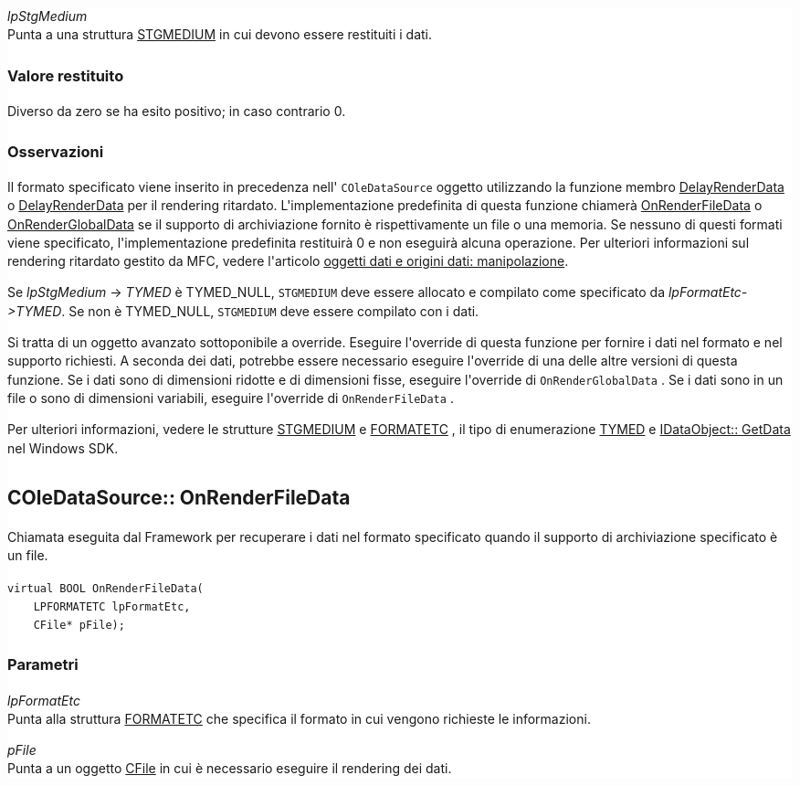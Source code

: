 *lpStgMedium*<br/>
Punta a una struttura [STGMEDIUM](/windows/win32/api/objidl/ns-objidl-ustgmedium-r1) in cui devono essere restituiti i dati.

### <a name="return-value"></a>Valore restituito

Diverso da zero se ha esito positivo; in caso contrario 0.

### <a name="remarks"></a>Osservazioni

Il formato specificato viene inserito in precedenza nell' `COleDataSource` oggetto utilizzando la funzione membro [DelayRenderData](#delayrenderdata) o [DelayRenderData](#delayrenderfiledata) per il rendering ritardato. L'implementazione predefinita di questa funzione chiamerà [OnRenderFileData](#onrenderfiledata) o [OnRenderGlobalData](#onrenderglobaldata) se il supporto di archiviazione fornito è rispettivamente un file o una memoria. Se nessuno di questi formati viene specificato, l'implementazione predefinita restituirà 0 e non eseguirà alcuna operazione. Per ulteriori informazioni sul rendering ritardato gestito da MFC, vedere l'articolo [oggetti dati e origini dati: manipolazione](../../mfc/data-objects-and-data-sources-manipulation.md).

Se *lpStgMedium* ->  *TYMED* è TYMED_NULL, `STGMEDIUM` deve essere allocato e compilato come specificato da *lpFormatEtc->TYMED*. Se non è TYMED_NULL, `STGMEDIUM` deve essere compilato con i dati.

Si tratta di un oggetto avanzato sottoponibile a override. Eseguire l'override di questa funzione per fornire i dati nel formato e nel supporto richiesti. A seconda dei dati, potrebbe essere necessario eseguire l'override di una delle altre versioni di questa funzione. Se i dati sono di dimensioni ridotte e di dimensioni fisse, eseguire l'override di `OnRenderGlobalData` . Se i dati sono in un file o sono di dimensioni variabili, eseguire l'override di `OnRenderFileData` .

Per ulteriori informazioni, vedere le strutture [STGMEDIUM](/windows/win32/api/objidl/ns-objidl-ustgmedium-r1) e [FORMATETC](/windows/win32/api/objidl/ns-objidl-formatetc) , il tipo di enumerazione [TYMED](/windows/win32/api/objidl/ne-objidl-tymed) e [IDataObject:: GetData](/windows/win32/api/objidl/nf-objidl-idataobject-getdata) nel Windows SDK.

## <a name="coledatasourceonrenderfiledata"></a><a name="onrenderfiledata"></a>COleDataSource:: OnRenderFileData

Chiamata eseguita dal Framework per recuperare i dati nel formato specificato quando il supporto di archiviazione specificato è un file.

```
virtual BOOL OnRenderFileData(
    LPFORMATETC lpFormatEtc,
    CFile* pFile);
```

### <a name="parameters"></a>Parametri

*lpFormatEtc*<br/>
Punta alla struttura [FORMATETC](/windows/win32/api/objidl/ns-objidl-formatetc) che specifica il formato in cui vengono richieste le informazioni.

*pFile*<br/>
Punta a un oggetto [CFile](../../mfc/reference/cfile-class.md) in cui è necessario eseguire il rendering dei dati.
